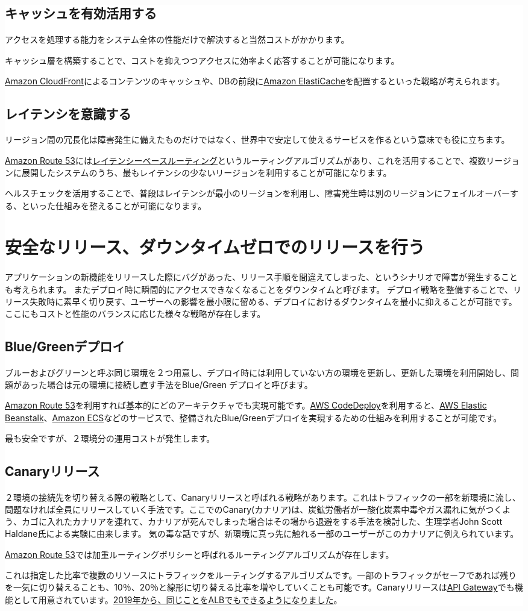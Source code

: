 ## キャッシュを有効活用する

アクセスを処理する能力をシステム全体の性能だけで解決すると当然コストがかかります。

キャッシュ層を構築することで、コストを抑えつつアクセスに効率よく応答することが可能になります。

[Amazon CloudFront](https://aws.amazon.com/jp/cloudfront/)によるコンテンツのキャッシュや、DBの前段に[Amazon ElastiCache](https://aws.amazon.com/jp/elasticache/)を配置するといった戦略が考えられます。

## レイテンシを意識する

リージョン間の冗長化は障害発生に備えたものだけではなく、世界中で安定して使えるサービスを作るという意味でも役に立ちます。

[Amazon Route 53](https://docs.aws.amazon.com/ja_jp/Route53/latest/DeveloperGuide/Welcome.html)には[レイテンシーベースルーティング](https://docs.aws.amazon.com/ja_jp/Route53/latest/DeveloperGuide/TutorialTransitionToLBR.html)というルーティングアルゴリズムがあり、これを活用することで、複数リージョンに展開したシステムのうち、最もレイテンシの少ないリージョンを利用することが可能になります。

ヘルスチェックを活用することで、普段はレイテンシが最小のリージョンを利用し、障害発生時は別のリージョンにフェイルオーバーする、といった仕組みを整えることが可能になります。

# 安全なリリース、ダウンタイムゼロでのリリースを行う

アプリケーションの新機能をリリースした際にバグがあった、リリース手順を間違えてしまった、というシナリオで障害が発生することも考えられます。
またデプロイ時に瞬間的にアクセスできなくなることをダウンタイムと呼びます。
デプロイ戦略を整備することで、リリース失敗時に素早く切り戻す、ユーザーへの影響を最小限に留める、デプロイにおけるダウンタイムを最小に抑えることが可能です。
ここにもコストと性能のバランスに応じた様々な戦略が存在します。

## Blue/Greenデプロイ

ブルーおよびグリーンと呼ぶ同じ環境を２つ用意し、デプロイ時には利用していない方の環境を更新し、更新した環境を利用開始し、問題があった場合は元の環境に接続し直す手法をBlue/Green デプロイと呼びます。

[Amazon Route 53](https://docs.aws.amazon.com/ja_jp/Route53/latest/DeveloperGuide/Welcome.html)を利用すれば基本的にどのアーキテクチャでも実現可能です。[AWS CodeDeploy](https://aws.amazon.com/jp/codedeploy/)を利用すると、[AWS Elastic Beanstalk](https://aws.amazon.com/jp/quickstart/architecture/blue-green-deployment/)、[Amazon ECS](https://docs.aws.amazon.com/ja_jp/AmazonECS/latest/userguide/deployment-type-bluegreen.html)などのサービスで、整備されたBlue/Greenデプロイを実現するための仕組みを利用することが可能です。

最も安全ですが、２環境分の運用コストが発生します。

## Canaryリリース

２環境の接続先を切り替える際の戦略として、Canaryリリースと呼ばれる戦略があります。これはトラフィックの一部を新環境に流し、問題なければ全員にリリースしていく手法です。ここでのCanary(カナリア)は、炭鉱労働者が一酸化炭素中毒やガス漏れに気がつくよう、カゴに入れたカナリアを連れて、カナリアが死んでしまった場合はその場から退避をする手法を検討した、生理学者John Scott Haldane氏による実験に由来します。
気の毒な話ですが、新環境に真っ先に触れる一部のユーザーがこのカナリアに例えられています。

[Amazon Route 53](https://docs.aws.amazon.com/ja_jp/Route53/latest/DeveloperGuide/Welcome.html)では加重ルーティングポリシーと呼ばれるルーティングアルゴリズムが存在します。

これは指定した比率で複数のリソースにトラフィックをルーティングするアルゴリズムです。一部のトラフィックがセーフであれば残りを一気に切り替えることも、10％、20％と線形に切り替える比率を増やしていくことも可能です。Canaryリリースは[API Gateway](https://docs.aws.amazon.com/ja_jp/apigateway/latest/developerguide/canary-release.html)でも機能として用意されています。[2019年から、同じことをALBでもできるようになりました](https://aws.amazon.com/jp/about-aws/whats-new/2019/11/application-load-balancer-simplifies-deployments-support-for-weighted-target-groups/)。
